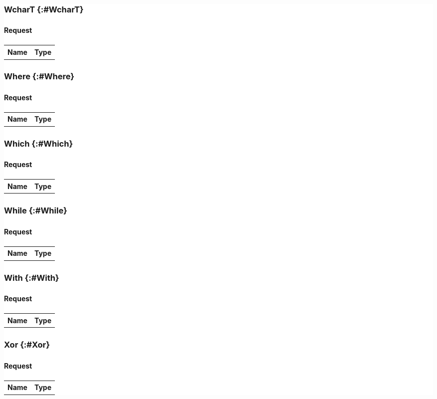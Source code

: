 

### WcharT {:#WcharT}


#### Request
<table>
    <tr><th>Name</th><th>Type</th></tr>
    </table>



### Where {:#Where}


#### Request
<table>
    <tr><th>Name</th><th>Type</th></tr>
    </table>



### Which {:#Which}


#### Request
<table>
    <tr><th>Name</th><th>Type</th></tr>
    </table>



### While {:#While}


#### Request
<table>
    <tr><th>Name</th><th>Type</th></tr>
    </table>



### With {:#With}


#### Request
<table>
    <tr><th>Name</th><th>Type</th></tr>
    </table>



### Xor {:#Xor}


#### Request
<table>
    <tr><th>Name</th><th>Type</th></tr>
    </table>
